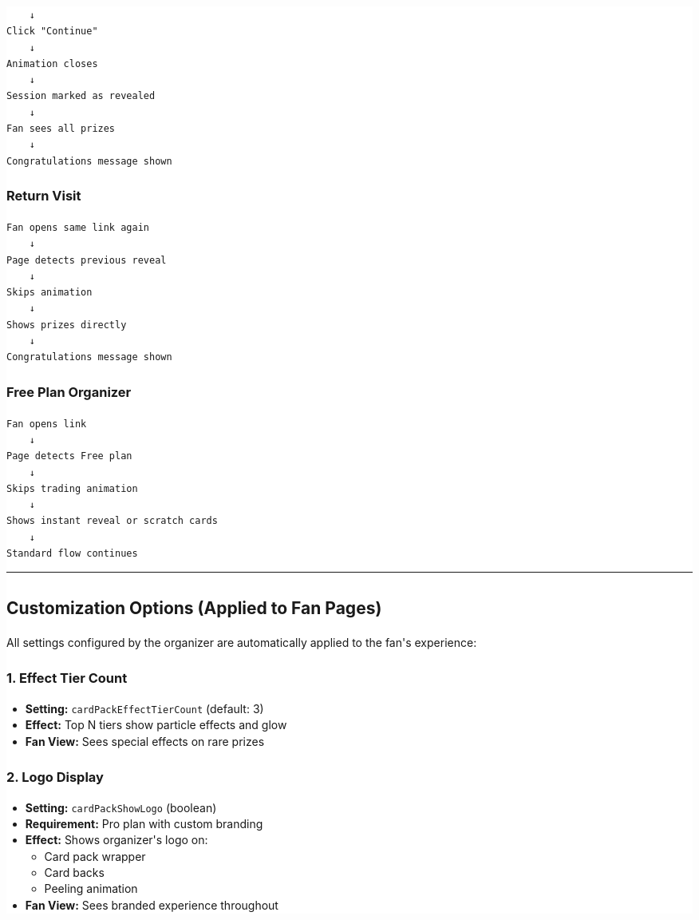 ```
    ↓
Click "Continue"
    ↓
Animation closes
    ↓
Session marked as revealed
    ↓
Fan sees all prizes
    ↓
Congratulations message shown
```

### Return Visit
```
Fan opens same link again
    ↓
Page detects previous reveal
    ↓
Skips animation
    ↓
Shows prizes directly
    ↓
Congratulations message shown
```

### Free Plan Organizer
```
Fan opens link
    ↓
Page detects Free plan
    ↓
Skips trading animation
    ↓
Shows instant reveal or scratch cards
    ↓
Standard flow continues
```

---

## Customization Options (Applied to Fan Pages)

All settings configured by the organizer are automatically applied to the fan's experience:

### 1. **Effect Tier Count**
- **Setting:** `cardPackEffectTierCount` (default: 3)
- **Effect:** Top N tiers show particle effects and glow
- **Fan View:** Sees special effects on rare prizes

### 2. **Logo Display**
- **Setting:** `cardPackShowLogo` (boolean)
- **Requirement:** Pro plan with custom branding
- **Effect:** Shows organizer's logo on:
  - Card pack wrapper
  - Card backs
  - Peeling animation
- **Fan View:** Sees branded experience throughout
